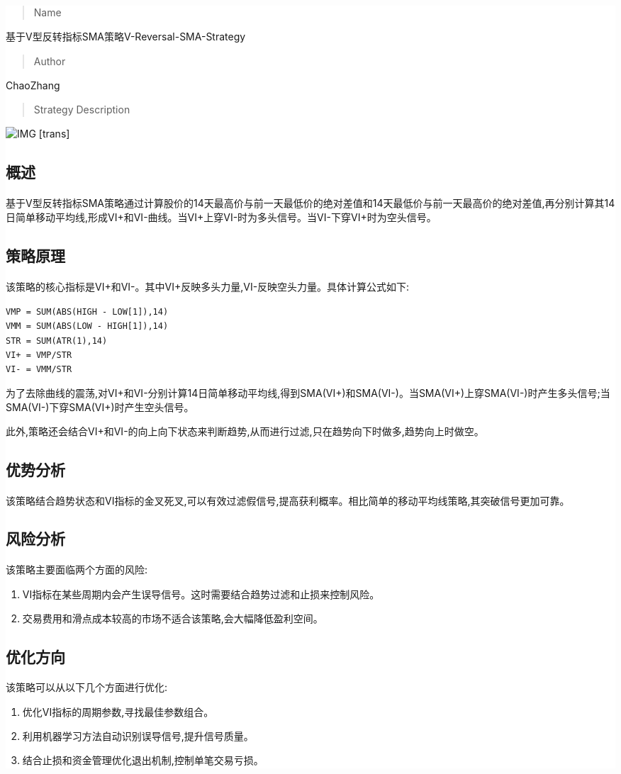 
> Name

基于V型反转指标SMA策略V-Reversal-SMA-Strategy

> Author

ChaoZhang

> Strategy Description

![IMG](https://www.fmz.com/upload/asset/bd64708e4561311f31.png)
[trans]
## 概述

基于V型反转指标SMA策略通过计算股价的14天最高价与前一天最低价的绝对差值和14天最低价与前一天最高价的绝对差值,再分别计算其14日简单移动平均线,形成VI+和VI-曲线。当VI+上穿VI-时为多头信号。当VI-下穿VI+时为空头信号。

## 策略原理

该策略的核心指标是VI+和VI-。其中VI+反映多头力量,VI-反映空头力量。具体计算公式如下:

```
VMP = SUM(ABS(HIGH - LOW[1]),14)
VMM = SUM(ABS(LOW - HIGH[1]),14)  
STR = SUM(ATR(1),14)
VI+ = VMP/STR  
VI- = VMM/STR
```

为了去除曲线的震荡,对VI+和VI-分别计算14日简单移动平均线,得到SMA(VI+)和SMA(VI-)。当SMA(VI+)上穿SMA(VI-)时产生多头信号;当SMA(VI-)下穿SMA(VI+)时产生空头信号。

此外,策略还会结合VI+和VI-的向上向下状态来判断趋势,从而进行过滤,只在趋势向下时做多,趋势向上时做空。

## 优势分析

该策略结合趋势状态和VI指标的金叉死叉,可以有效过滤假信号,提高获利概率。相比简单的移动平均线策略,其突破信号更加可靠。

## 风险分析

该策略主要面临两个方面的风险:

1. VI指标在某些周期内会产生误导信号。这时需要结合趋势过滤和止损来控制风险。

2. 交易费用和滑点成本较高的市场不适合该策略,会大幅降低盈利空间。

## 优化方向 

该策略可以从以下几个方面进行优化:

1. 优化VI指标的周期参数,寻找最佳参数组合。

2. 利用机器学习方法自动识别误导信号,提升信号质量。

3. 结合止损和资金管理优化退出机制,控制单笔交易亏损。
